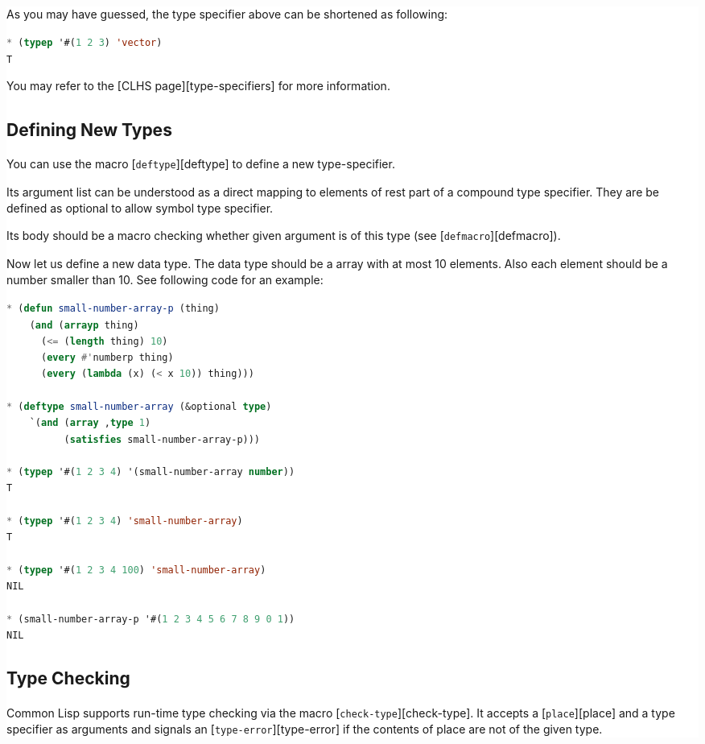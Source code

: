 As you may have guessed, the type specifier above can be shortened as
following:

~~~lisp
* (typep '#(1 2 3) 'vector)
T
~~~

You may refer to the [CLHS page][type-specifiers] for more information.

## Defining New Types

You can use the macro [`deftype`][deftype] to define a new type-specifier.

Its argument list can be understood as a direct mapping to elements of rest
part of a compound type specifier. They are be defined as optional to allow
symbol type specifier.

Its body should be a macro checking whether given argument is of this type
(see [`defmacro`][defmacro]).

Now let us define a new data type. The data type should be a array with at
most 10 elements. Also each element should be a number smaller than 10. See
following code for an example:

~~~lisp
* (defun small-number-array-p (thing)
    (and (arrayp thing)
      (<= (length thing) 10)
      (every #'numberp thing)
      (every (lambda (x) (< x 10)) thing)))

* (deftype small-number-array (&optional type)
    `(and (array ,type 1)
          (satisfies small-number-array-p)))

* (typep '#(1 2 3 4) '(small-number-array number))
T

* (typep '#(1 2 3 4) 'small-number-array)
T

* (typep '#(1 2 3 4 100) 'small-number-array)
NIL

* (small-number-array-p '#(1 2 3 4 5 6 7 8 9 0 1))
NIL
~~~

## Type Checking

Common Lisp supports run-time type checking via the macro
[`check-type`][check-type]. It accepts a [`place`][place] and a type specifier
as arguments and signals an [`type-error`][type-error] if the contents of
place are not of the given type.


[^1]: The term *object* here has nothing to do with Object-Oriented or so. It
[defvar]: http://www.lispworks.com/documentation/lw51/CLHS/Body/m_defpar.htm
[setf]: http://www.lispworks.com/documentation/lw50/CLHS/Body/m_setf_.htm
[type-of]: http://www.lispworks.com/documentation/HyperSpec/Body/f_tp_of.htm
[type-specifiers]: http://www.lispworks.com/documentation/lw51/CLHS/Body/04_bc.htm
[number]: http://www.lispworks.com/documentation/lw61/CLHS/Body/t_number.htm
[typep]: http://www.lispworks.com/documentation/lw51/CLHS/Body/f_typep.htm
[subtypep]: http://www.lispworks.com/documentation/lw71/CLHS/Body/f_subtpp.htm
[string]: http://www.lispworks.com/documentation/lw71/LW/html/lw-426.htm
[simple-array]: http://www.lispworks.com/documentation/lw70/CLHS/Body/t_smp_ar.htm
[integer]: http://www.lispworks.com/documentation/lw71/CLHS/Body/t_intege.htm
[describe]: http://www.lispworks.com/documentation/lw51/CLHS/Body/f_descri.htm
[clos]: clos.html
[character]: http://www.lispworks.com/documentation/lcl50/ics/ics-14.html
[number]: http://www.lispworks.com/documentation/lw61/CLHS/Body/t_number.htm
[complex]: http://www.lispworks.com/documentation/lw70/CLHS/Body/t_comple.htm
[real]: http://www.lispworks.com/documentation/lw70/CLHS/Body/t_real.htm
[rational]: http://www.lispworks.com/documentation/HyperSpec/Body/t_ration.htm
[class-of]: http://www.lispworks.com/documentation/HyperSpec/Body/f_clas_1.htm
[typecase]: http://www.lispworks.com/documentation/lw60/CLHS/Body/m_tpcase.htm
[deftype]: http://www.lispworks.com/documentation/lw51/CLHS/Body/m_deftp.htm
[defmacro]: http://www.lispworks.com/documentation/lw70/CLHS/Body/m_defmac.htm
[check-type]: http://www.lispworks.com/documentation/HyperSpec/Body/m_check_.htm#check-type
[type-error]: http://www.lispworks.com/documentation/HyperSpec/Body/e_tp_err.htm#type-error
[place]: http://www.lispworks.com/documentation/HyperSpec/Body/26_glo_p.htm#place
[proclaim]: http://www.lispworks.com/documentation/HyperSpec/Body/f_procla.htm
[declaim]: http://www.lispworks.com/documentation/HyperSpec/Body/m_declai.htm
[declare]: http://www.lispworks.com/documentation/HyperSpec/Body/s_declar.htm
[safety]: http://www.lispworks.com/documentation/HyperSpec/Body/d_optimi.htm#speed
[sbcl159]: http://www.sbcl.org/news.html#1.5.9
[sanity-clause]: https://github.com/fisxoj/sanity-clause